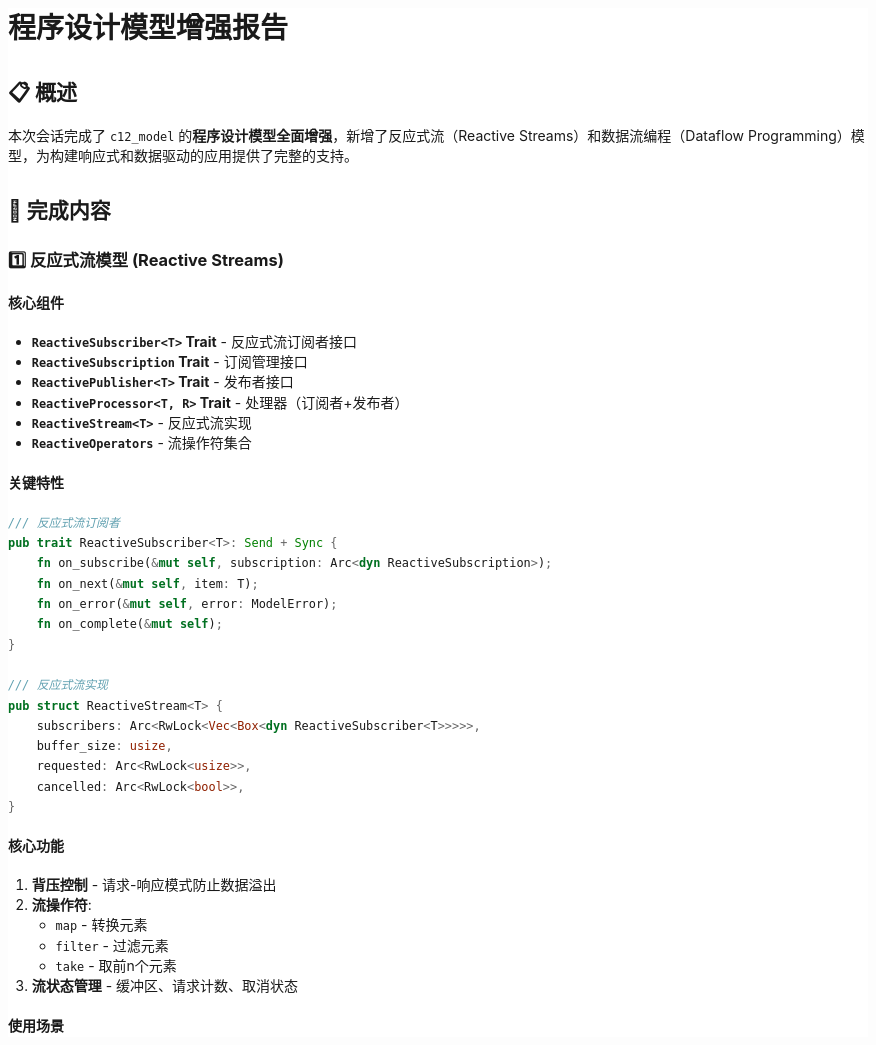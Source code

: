 # 程序设计模型增强报告

## 📋 概述

本次会话完成了 `c12_model` 的**程序设计模型全面增强**，新增了反应式流（Reactive Streams）和数据流编程（Dataflow Programming）模型，为构建响应式和数据驱动的应用提供了完整的支持。

## 🎯 完成内容

### 1️⃣ 反应式流模型 (Reactive Streams)

#### 核心组件

- **`ReactiveSubscriber<T>` Trait** - 反应式流订阅者接口
- **`ReactiveSubscription` Trait** - 订阅管理接口
- **`ReactivePublisher<T>` Trait** - 发布者接口
- **`ReactiveProcessor<T, R>` Trait** - 处理器（订阅者+发布者）
- **`ReactiveStream<T>`** - 反应式流实现
- **`ReactiveOperators`** - 流操作符集合

#### 关键特性

```rust
/// 反应式流订阅者
pub trait ReactiveSubscriber<T>: Send + Sync {
    fn on_subscribe(&mut self, subscription: Arc<dyn ReactiveSubscription>);
    fn on_next(&mut self, item: T);
    fn on_error(&mut self, error: ModelError);
    fn on_complete(&mut self);
}

/// 反应式流实现
pub struct ReactiveStream<T> {
    subscribers: Arc<RwLock<Vec<Box<dyn ReactiveSubscriber<T>>>>>,
    buffer_size: usize,
    requested: Arc<RwLock<usize>>,
    cancelled: Arc<RwLock<bool>>,
}
```

#### 核心功能

1. **背压控制** - 请求-响应模式防止数据溢出
2. **流操作符**:
   - `map` - 转换元素
   - `filter` - 过滤元素
   - `take` - 取前n个元素
3. **流状态管理** - 缓冲区、请求计数、取消状态

#### 使用场景

